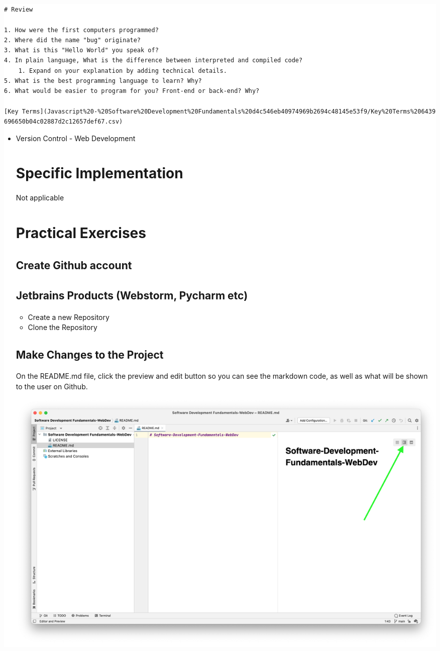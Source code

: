     # Review
    
    1. How were the first computers programmed?
    2. Where did the name "bug" originate?
    3. What is this "Hello World" you speak of?
    4. In plain language, What is the difference between interpreted and compiled code?
        1. Expand on your explanation by adding technical details.
    5. What is the best programming language to learn? Why?
    6. What would be easier to program for you? Front-end or back-end? Why?
    
    [Key Terms](Javascript%20-%20Software%20Development%20Fundamentals%20d4c546eb40974969b2694c48145e53f9/Key%20Terms%206439696650b04c02887d2c12657def67.csv)
    
- Version Control - Web Development
    
    
    # Specific Implementation
    
    Not applicable
    
    # Practical Exercises
    
    ## Create Github account
    
    ## Jetbrains Products (Webstorm, Pycharm etc)
    
    - Create a new Repository
    - Clone the Repository
    
    ## Make Changes to the Project
    
    On the README.md file, click the preview and edit button so you can see the markdown code, as well as what will be shown to the user on Github.
    
    ![Screen Shot 2022-01-23 at 11.10.07 pm.png](Javascript%20-%20Software%20Development%20Fundamentals%20d4c546eb40974969b2694c48145e53f9/Screen_Shot_2022-01-23_at_11.10.07_pm.png)
    